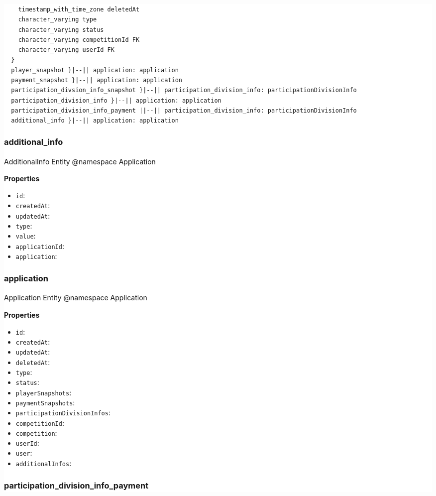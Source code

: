```mermaid
    timestamp_with_time_zone deletedAt
    character_varying type
    character_varying status
    character_varying competitionId FK
    character_varying userId FK
  }
  player_snapshot }|--|| application: application
  payment_snapshot }|--|| application: application
  participation_divsion_info_snapshot }|--|| participation_division_info: participationDivisionInfo
  participation_division_info }|--|| application: application
  participation_division_info_payment ||--|| participation_division_info: participationDivisionInfo
  additional_info }|--|| application: application
```

### additional_info

AdditionalInfo Entity
@namespace Application

**Properties**

  - `id`: 
  - `createdAt`: 
  - `updatedAt`: 
  - `type`: 
  - `value`: 
  - `applicationId`: 
  - `application`: 


### application

Application Entity
@namespace Application

**Properties**

  - `id`: 
  - `createdAt`: 
  - `updatedAt`: 
  - `deletedAt`: 
  - `type`: 
  - `status`: 
  - `playerSnapshots`: 
  - `paymentSnapshots`: 
  - `participationDivisionInfos`: 
  - `competitionId`: 
  - `competition`: 
  - `userId`: 
  - `user`: 
  - `additionalInfos`: 


### participation_division_info_payment
